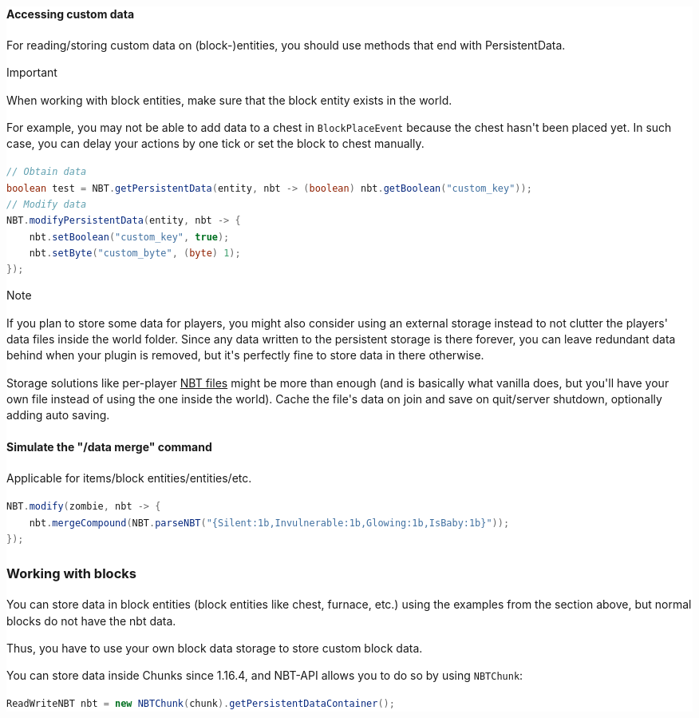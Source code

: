 #### Accessing custom data

For reading/storing custom data on (block-)entities, you should use methods that end with PersistentData.

> [!IMPORTANT]
> When working with block entities, make sure that the block entity exists in the world.
>
> For example, you may not be able to add data to a chest in `BlockPlaceEvent` because the chest hasn't been placed yet. In such case, you can delay your actions by one tick or set the block to chest manually.

```java
// Obtain data
boolean test = NBT.getPersistentData(entity, nbt -> (boolean) nbt.getBoolean("custom_key"));
// Modify data
NBT.modifyPersistentData(entity, nbt -> {
    nbt.setBoolean("custom_key", true);
    nbt.setByte("custom_byte", (byte) 1);
});
```

> [!NOTE]
> If you plan to store some data for players, you might also consider using an external storage instead to not clutter the players' data files inside the world folder. Since any data written to the persistent storage is there forever, you can leave redundant data behind when your plugin is removed, but it's perfectly fine to store data in there otherwise.
>
> Storage solutions like per-player [NBT files](https://github.com/tr7zw/Item-NBT-API/wiki/Using-the-NBT-API#nbt-files) might be more than enough (and is basically what vanilla does, but you'll have your own file instead of using the one inside the world). Cache the file's data on join and save on quit/server shutdown, optionally adding auto saving.

#### Simulate the "/data merge" command

Applicable for items/block entities/entities/etc.

```java
NBT.modify(zombie, nbt -> {
    nbt.mergeCompound(NBT.parseNBT("{Silent:1b,Invulnerable:1b,Glowing:1b,IsBaby:1b}"));
});
```

### Working with blocks

You can store data in block entities (block entities like chest, furnace, etc.) using the examples from the section above, but normal blocks do not have the nbt data.

Thus, you have to use your own block data storage to store custom block data.

You can store data inside Chunks since 1.16.4, and NBT-API allows you to do so by using ``NBTChunk``:

```java
ReadWriteNBT nbt = new NBTChunk(chunk).getPersistentDataContainer();
```
